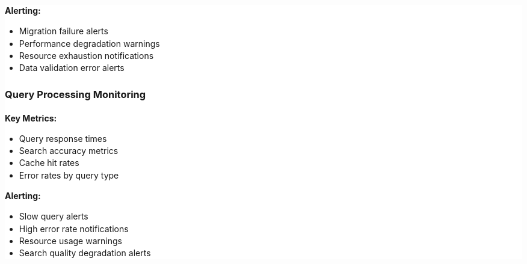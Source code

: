 **Alerting:**
- Migration failure alerts
- Performance degradation warnings
- Resource exhaustion notifications
- Data validation error alerts

### Query Processing Monitoring

**Key Metrics:**
- Query response times
- Search accuracy metrics
- Cache hit rates
- Error rates by query type

**Alerting:**
- Slow query alerts
- High error rate notifications
- Resource usage warnings
- Search quality degradation alerts